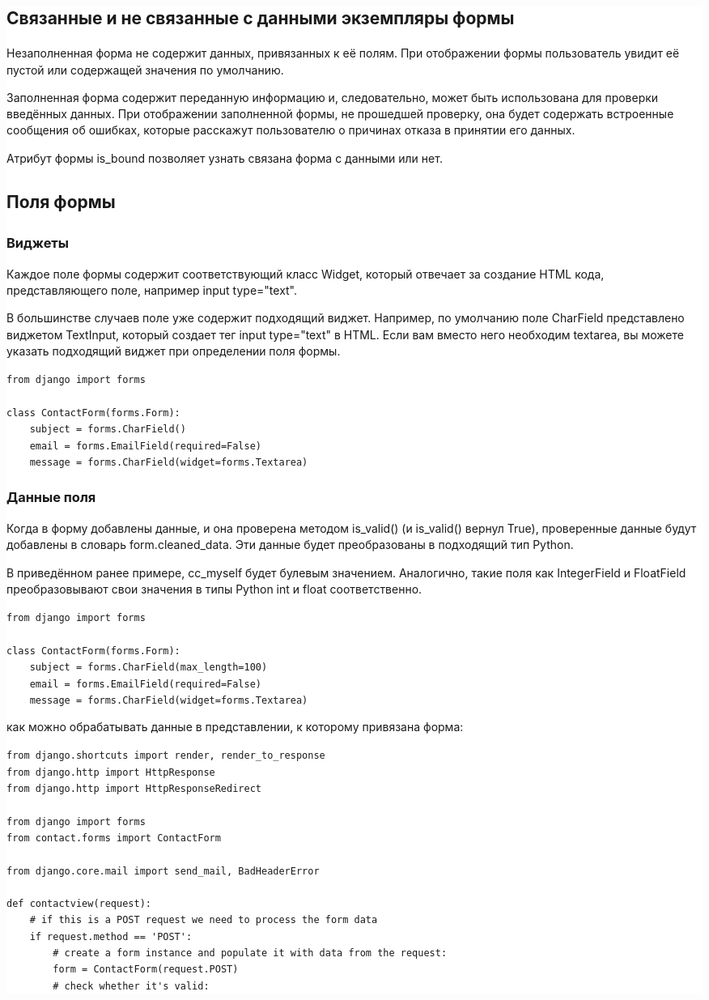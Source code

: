 ## Связанные и не связанные с данными экземпляры формы

Незаполненная форма не содержит данных, привязанных к её полям. При отображении формы пользователь увидит её пустой или содержащей значения по умолчанию.

Заполненная форма содержит переданную информацию и, следовательно, может быть использована для проверки введённых данных. При отображении заполненной формы, не прошедшей проверку, она будет содержать встроенные сообщения об ошибках, которые расскажут пользователю о причинах отказа в принятии его данных.

Атрибут формы is_bound позволяет узнать связана форма с данными или нет.

## Поля формы

### Виджеты
Каждое поле формы содержит соответствующий класс Widget, который отвечает за создание HTML кода, представляющего поле, например input type="text".

В большинстве случаев поле уже содержит подходящий виджет. Например, по умолчанию поле CharField представлено виджетом TextInput, который создает тег input type="text" в HTML. Если вам вместо него необходим textarea, вы можете указать подходящий виджет при определении поля формы.

```
from django import forms

class ContactForm(forms.Form):
    subject = forms.CharField()
    email = forms.EmailField(required=False)
    message = forms.CharField(widget=forms.Textarea)

```
### Данные поля
Когда в форму добавлены данные, и она проверена методом is_valid() (и is_valid() вернул True), проверенные данные будут добавлены в словарь form.cleaned_data. Эти данные будет преобразованы в подходящий тип Python.

В приведённом ранее примере, cc_myself будет булевым значением. Аналогично, такие поля как IntegerField и FloatField преобразовывают свои значения в типы Python int и float соответственно.

```
from django import forms

class ContactForm(forms.Form):
    subject = forms.CharField(max_length=100)
    email = forms.EmailField(required=False)
    message = forms.CharField(widget=forms.Textarea)
```

как можно обрабатывать данные в представлении, к которому привязана форма:
```
from django.shortcuts import render, render_to_response
from django.http import HttpResponse
from django.http import HttpResponseRedirect

from django import forms
from contact.forms import ContactForm

from django.core.mail import send_mail, BadHeaderError

def contactview(request):
    # if this is a POST request we need to process the form data
    if request.method == 'POST':
        # create a form instance and populate it with data from the request:
        form = ContactForm(request.POST)
        # check whether it's valid:
```